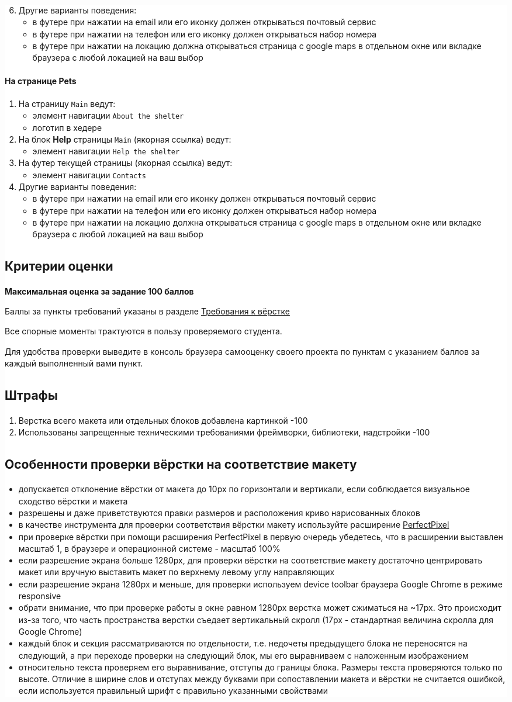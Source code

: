 6. Другие варианты поведения:
   - в футере при нажатии на email или его иконку должен открываться почтовый сервис
   - в футере при нажатии на телефон или его иконку должен открываться набор номера
   - в футере при нажатии на локацию должна открываться страница с google maps в отдельном окне или вкладке браузера с любой локацией на ваш выбор

#### На странице Pets
1. На страницу `Main` ведут:
   - элемент навигации `About the shelter`
   - логотип в хедере
2. На блок **Help** страницы `Main` (якорная ссылка) ведут:
   - элемент навигации `Help the shelter`
3. На футер текущей страницы (якорная ссылка) ведут:
   - элемент навигации `Contacts`
4. Другие варианты поведения:
   - в футере при нажатии на email или его иконку должен открываться почтовый сервис
   - в футере при нажатии на телефон или его иконку должен открываться набор номера
   - в футере при нажатии на локацию должна открываться страница с google maps в отдельном окне или вкладке браузера с любой локацией на ваш выбор

## Критерии оценки

**Максимальная оценка за задание 100 баллов**  

Баллы за пункты требований указаны в разделе [Требования к вёрстке](#требования-к-верстке)

Все спорные моменты трактуются в пользу проверяемого студента.

Для удобства проверки выведите в консоль браузера самооценку своего проекта по пунктам с указанием баллов за каждый выполненный вами пункт.

## Штрафы
1. Верстка всего макета или отдельных блоков добавлена картинкой -100
2. Использованы запрещенные техническими требованиями фреймворки, библиотеки, надстройки -100

## Особенности проверки вёрстки на соответствие макету
- допускается отклонение вёрстки от макета до 10px по горизонтали и вертикали, если соблюдается визуальное сходство вёрстки и макета
- разрешены и даже приветствуются правки размеров и расположения криво нарисованных блоков
- в качестве инструмента для проверки соответствия вёрстки макету используйте расширение [PerfectPixel](https://chrome.google.com/webstore/detail/perfectpixel-by-welldonec/dkaagdgjmgdmbnecmcefdhjekcoceebi?hl=ru)
- при проверке вёрстки при помощи расширения PerfectPixel в первую очередь убедетесь, что в расширении выставлен масштаб 1, в браузере и операционной системе - масштаб 100%
- если разрешение экрана больше 1280рх, для проверки вёрстки на соответствие макету достаточно центрировать макет или вручную выставить макет по верхнему левому углу направляющих
- если разрешение экрана 1280рх и меньше, для проверки используем device toolbar браузера Google Chrome в режиме responsive
- обрати внимание, что при проверке работы в окне равном 1280px верстка может сжиматься на ~17px. Это происходит из-за того, что часть пространства верстки съедает вертикальный скролл (17px - стандартная величина скролла для Google Chrome)
- каждый блок и секция рассматриваются по отдельности, т.е. недочеты предыдущего блока не переносятся на следующий, а при переходе проверки на следующий блок, мы его выравниваем с наложенным изображением
- относительно текста проверяем его выравнивание, отступы до границы блока. Размеры текста проверяются только по высоте. Отличие в ширине слов и отступах между буквами при сопоставлении макета и вёрстки не считается ошибкой, если используется правильный шрифт с правильно указанными свойствами

